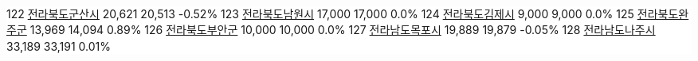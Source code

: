   <tr class="item">
    <td>122</td>
    <td><a href="/apt/전라북도군산시">전라북도군산시</a></td>
    <td>20,621</td>
    <td>20,513</td>
    <td>-0.52%</td>
  </tr>

  <tr class="item">
    <td>123</td>
    <td><a href="/apt/전라북도남원시">전라북도남원시</a></td>
    <td>17,000</td>
    <td>17,000</td>
    <td>0.0%</td>
  </tr>

  <tr class="item">
    <td>124</td>
    <td><a href="/apt/전라북도김제시">전라북도김제시</a></td>
    <td>9,000</td>
    <td>9,000</td>
    <td>0.0%</td>
  </tr>

  <tr class="item">
    <td>125</td>
    <td><a href="/apt/전라북도완주군">전라북도완주군</a></td>
    <td>13,969</td>
    <td>14,094</td>
    <td>0.89%</td>
  </tr>

  <tr class="item">
    <td>126</td>
    <td><a href="/apt/전라북도부안군">전라북도부안군</a></td>
    <td>10,000</td>
    <td>10,000</td>
    <td>0.0%</td>
  </tr>

  <tr class="item">
    <td>127</td>
    <td><a href="/apt/전라남도목포시">전라남도목포시</a></td>
    <td>19,889</td>
    <td>19,879</td>
    <td>-0.05%</td>
  </tr>

  <tr class="item">
    <td>128</td>
    <td><a href="/apt/전라남도나주시">전라남도나주시</a></td>
    <td>33,189</td>
    <td>33,191</td>
    <td>0.01%</td>
  </tr>
